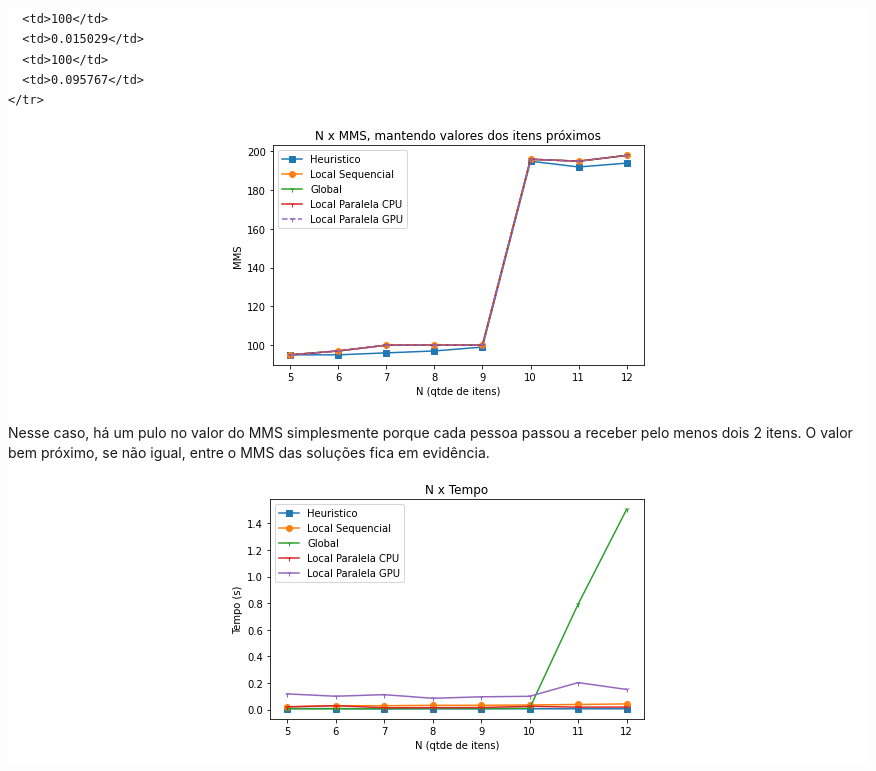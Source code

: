      <td>100</td>
      <td>0.015029</td>
      <td>100</td>
      <td>0.095767</td>
    </tr>
  </tbody>
</table>
</div>


<div align="center">
    <img src="relatorio-final_files/relatorio-final_46_0.png">
</div>     

    

Nesse caso, há um pulo no valor do MMS simplesmente porque cada pessoa passou a receber pelo menos dois 2 itens. O valor bem próximo, se não igual, entre o MMS das soluções fica em evidência.

<div align="center">
    <img src="relatorio-final_files/relatorio-final_48_0.png">
</div>     

    
<div align="center">